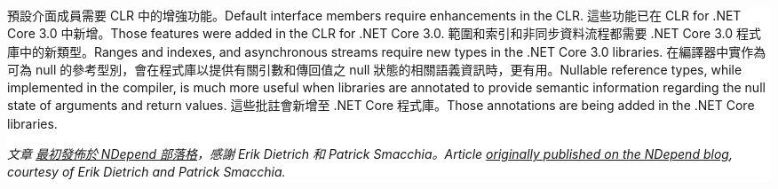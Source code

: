 <span data-ttu-id="39a9e-343">預設介面成員需要 CLR 中的增強功能。</span><span class="sxs-lookup"><span data-stu-id="39a9e-343">Default interface members require enhancements in the CLR.</span></span> <span data-ttu-id="39a9e-344">這些功能已在 CLR for .NET Core 3.0 中新增。</span><span class="sxs-lookup"><span data-stu-id="39a9e-344">Those features were added in the CLR for .NET Core 3.0.</span></span> <span data-ttu-id="39a9e-345">範圍和索引和非同步資料流程都需要 .NET Core 3.0 程式庫中的新類型。</span><span class="sxs-lookup"><span data-stu-id="39a9e-345">Ranges and indexes, and asynchronous streams require new types in the .NET Core 3.0 libraries.</span></span> <span data-ttu-id="39a9e-346">在編譯器中實作為可為 null 的參考型別，會在程式庫以提供有關引數和傳回值之 null 狀態的相關語義資訊時，更有用。</span><span class="sxs-lookup"><span data-stu-id="39a9e-346">Nullable reference types, while implemented in the compiler, is much more useful when libraries are annotated to provide semantic information regarding the null state of arguments and return values.</span></span> <span data-ttu-id="39a9e-347">這些批註會新增至 .NET Core 程式庫。</span><span class="sxs-lookup"><span data-stu-id="39a9e-347">Those annotations are being added in the .NET Core libraries.</span></span>

<span data-ttu-id="39a9e-348">_文章_ [_最初發佈於 NDepend 部落格_](https://blog.ndepend.com/c-versions-look-language-history/)_，感謝 Erik Dietrich 和 Patrick Smacchia。_</span><span class="sxs-lookup"><span data-stu-id="39a9e-348">_Article_ [_originally published on the NDepend blog_](https://blog.ndepend.com/c-versions-look-language-history/)_, courtesy of Erik Dietrich and Patrick Smacchia._</span></span>
